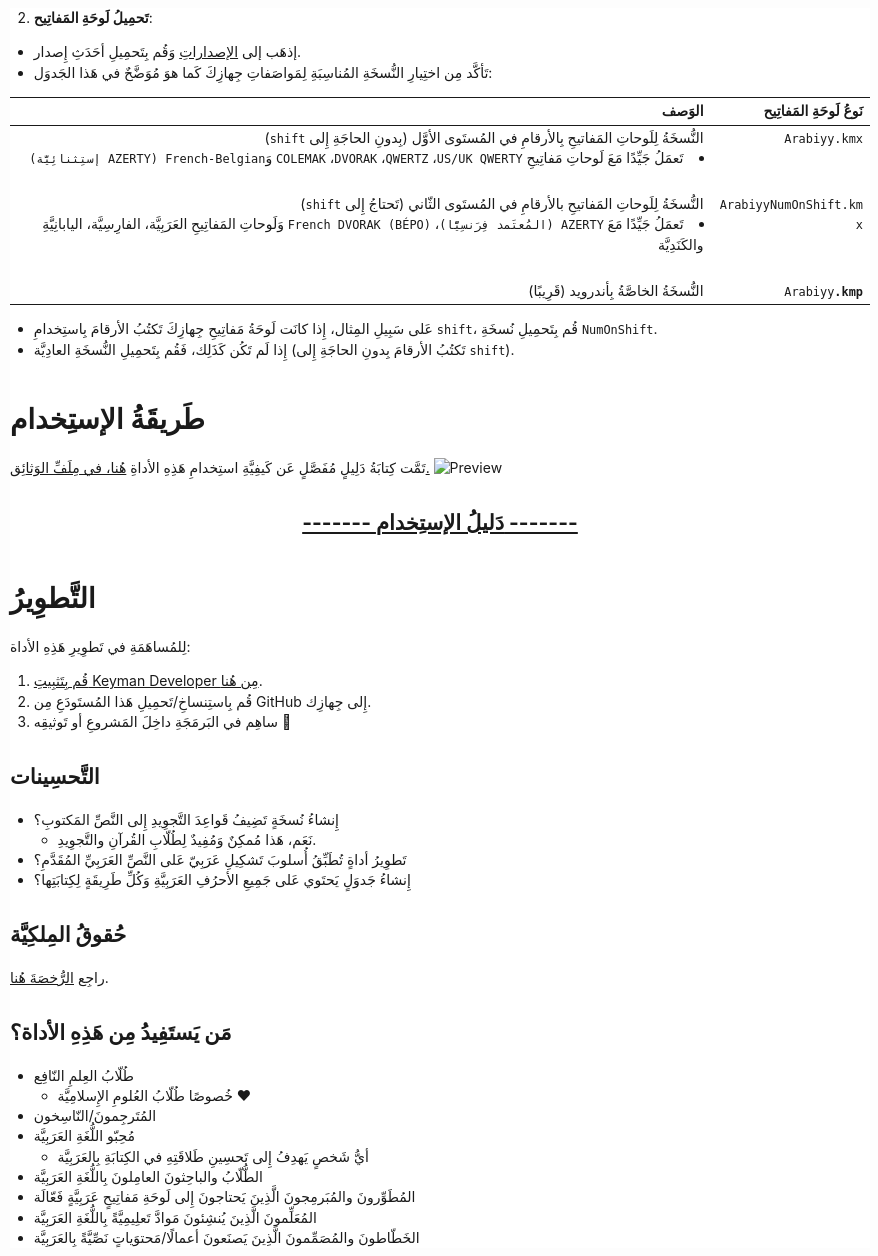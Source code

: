 2. ‏**تَحمِيلُ لَوحَةِ المَفاتِيح**:
  - ‏إذهَب إلى [الإصداراتِ](https://github.com/O1Anas/Arabiyy-keyboard/releases) وَقُم بِتَحمِيلِ أحَدَثِ إِصدار.
  - ‏تَأكَّد مِن اختِيارِ النُّسخَةِ المُناسِبَةِ لِمَواصَفاتِ جِهازِكَ كَما هوَ مُوَضَّحٌ في هَذا الجَدوَل:

| ‏الوَصف | ‏نَوعُ لَوحَةِ المَفاتِيح |
|--:|--:|
| ‏(`shift` بِدونِ الحاجَةِ إِلى) ‏النُّسخَةُ لِلَوحاتِ المَفاتيحِ بِالأرقامِ في المُستَوى الأوَّل<li dir="rtl">‏تَعمَلُ جَيِّدًا مَعَ لَوحاتِ مَفاتِيحِ ‏`‏US/UK QWERTY`، ‏`‏QWERTZ`، ‏`‏DVORAK`، ‏`‏COLEMAK` وَ`‏French-Belgian (‏AZERTY إستِثنائِيَّة)`</li>‏ | `Arabiyy.kmx` |
| ‏(`shift` تَحتاجُ إِلى) ‏النُّسخَةُ لِلَوحاتِ المَفاتيحِ بالأرقامِ في المُستَوى الثّاني<li dir="rtl">تَعمَلُ جَيِّدًا مَعَ ‏`‏AZERTY ‏(‏المُعتَمد فِرَنسِيًّا)`، ‏`‏French DVORAK (BÉPO)` وَلَوحاتِ المَفاتِيحِ العَرَبِيَّة، الفارِسِيَّة، اليابانِيَّةِ والكَنَدِيَّة</li>‏ | `ArabiyyNumOnShift.kmx` | 
| النُّسخَةُ الخاصَّةُ بِأندرويد (قَرِيبًا) | `Arabiyy`**`.kmp`** | 
- عَلى سَبِيلِ المِثال، إِذا كانَت لَوحَةُ مَفاتِيحِ جِهازِكَ تَكتُبُ الأرقامَ بِاستِخدامِ `shift`، قُم بِتَحمِيلِ نُسخَةِ `NumOnShift`.
- إِذا لَم تَكُن كَذَلِك، فَقُم بِتَحمِيلِ النُّسخَةِ العادِيَّة (تَكتُبُ الأرقامَ بِدونِ الحاجَةِ إِلى `shift`).

# <a id="usage"></a>طَريقَةُ الإستِخدام
تَمَّت كِتابَةُ دَلِيلٍ مُفَصَّلٍ عَن كَيفِيَّةِ استِخدامِ هَذِهِ الأداةِ [هُنا، في مِلَفِّ الوَثائِق.](Docs-ar.md)
![Preview](../source/Visuals/preview-9om.gif)

<div align="center"><h2><a href="Docs-ar.md">------- دَليلُ الإستِخدام -------</a></h2></div>

# <a id="development"></a>التَّطوِيرُ  
لِلمُساهَمَةِ في تَطوِيرِ هَذِهِ الأداة:
1. ‏[قُم بِتَثبِيتِ Keyman Developer مِن هُنا](https://keyman.com/developer/download).
2. ‏قُم بِاستِنساخِ/تَحمِيلِ هَذا المُستَودَعِ مِن GitHub إِلى جِهازِك.
3. ‏ساهِم في البَرمَجَةِ داخِلَ المَشروعِ أو تَوثيقِه 💙

## <a id="improvements"></a>التَّحسِينات
- ‏إِنشاءُ نُسخَةٍ تَضِيفُ قَواعِدَ التَّجوِيدِ إِلى النَّصِّ المَكتوبِ؟
  - ‏نَعَم، هَذا مُمكِنٌ وَمُفِيدٌ لِطُلّابِ القُرآنِ والتَّجوِيدِ.
- ‏تَطوِيرُ أداةٍ تُطَبِّقُ أُسلوبَ تَشكِيلِ عَرَبِيّ عَلى النَّصِّ العَرَبِيِّ المُقَدَّمِ؟
- ‏إِنشاءُ جَدوَلٍ يَحتَوي عَلى جَمِيعِ الأحرُفِ العَرَبِيَّةِ وَكُلِّ طَرِيقَةٍ لِكِتابَتِها؟

## <a id="copyright"></a>حُقوقُ المِلكِيَّة
راجِع [الرُّخصَةَ هُنا](LICENSE-ar.md).

## <a id="this-tool-will-help"></a>مَن يَستَفِيدُ مِن هَذِهِ الأداة؟
- ‏طُلّابُ العِلمِ النّافِع
  - ‏خُصوصًا طُلّابُ العُلومِ الإِسلامِيَّة ❤️
- ‏المُتَرجِمونَ/النّاسِخون
- ‏مُحِبّو اللُّغَةِ العَرَبِيَّة
  - ‏أيُّ شَخصٍ يَهدِفُ إِلى تَحسِينِ طَلاقَتِهِ في الكِتابَةِ بِالعَرَبِيَّة
- ‏الطُّلّابُ والباحِثونَ العامِلونَ بِاللُّغَةِ العَرَبِيَّة
- ‏المُطَوِّرونَ والمُبَرمِجونَ الَّذِينَ يَحتاجونَ إِلى لَوحَةِ مَفاتِيحٍ عَرَبِيَّةٍ فَعّالَة
- ‏المُعَلِّمونَ الَّذِينَ يُنشِئونَ مَوادَّ تَعلِيمِيَّةً بِاللُّغَةِ العَرَبِيَّة
- ‏الخَطّاطونَ والمُصَمِّمونَ الَّذِينَ يَصنَعونَ أعمالًا/مَحتوَياتٍ نَصِّيَّةً بِالعَرَبِيَّة
